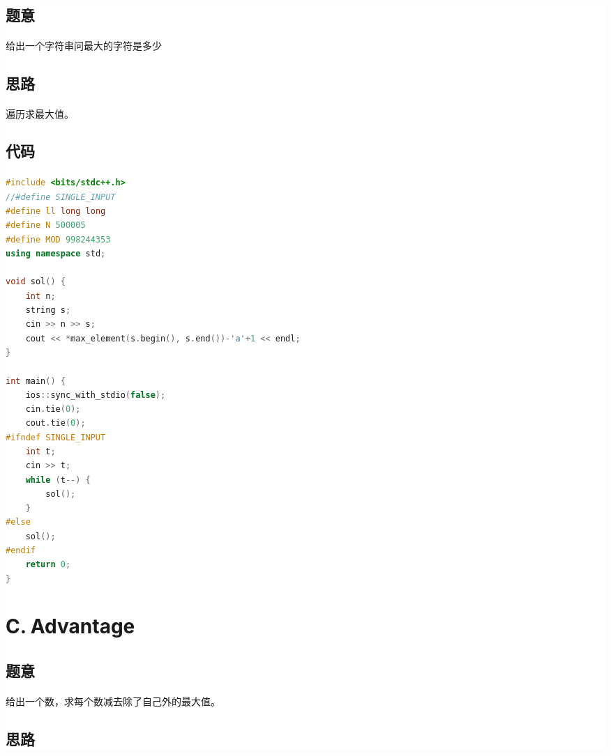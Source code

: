 ## 题意

给出一个字符串问最大的字符是多少

## 思路

遍历求最大值。

## 代码

```cpp
#include <bits/stdc++.h>
//#define SINGLE_INPUT
#define ll long long
#define N 500005
#define MOD 998244353
using namespace std;

void sol() {
	int n;
	string s;
	cin >> n >> s;
	cout << *max_element(s.begin(), s.end())-'a'+1 << endl;
}

int main() {
	ios::sync_with_stdio(false);
	cin.tie(0);
	cout.tie(0);
#ifndef SINGLE_INPUT
	int t;
	cin >> t;
	while (t--) {
		sol();
	}
#else
	sol();
#endif
	return 0;
}
```

# C. Advantage

## 题意

给出一个数，求每个数减去除了自己外的最大值。

## 思路
